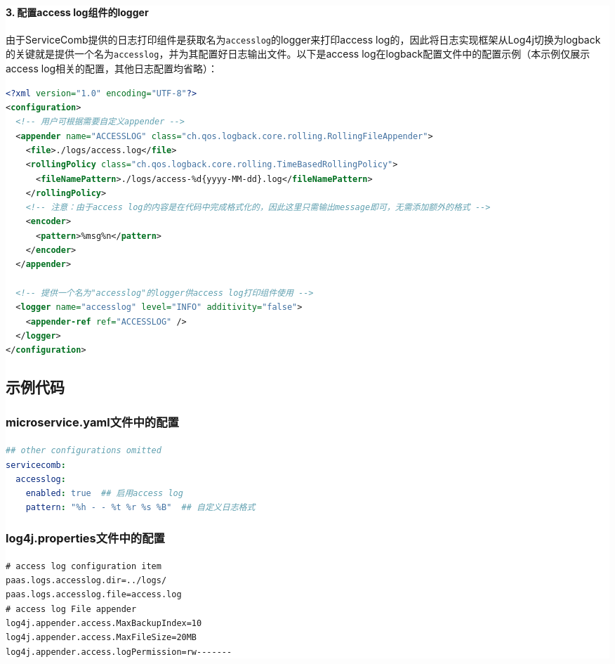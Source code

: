 #### 3. 配置access log组件的logger

由于ServiceComb提供的日志打印组件是获取名为`accesslog`的logger来打印access log的，因此将日志实现框架从Log4j切换为logback的关键就是提供一个名为`accesslog`，并为其配置好日志输出文件。以下是access log在logback配置文件中的配置示例（本示例仅展示access log相关的配置，其他日志配置均省略）：

```xml
<?xml version="1.0" encoding="UTF-8"?>
<configuration>
  <!-- 用户可根据需要自定义appender -->
  <appender name="ACCESSLOG" class="ch.qos.logback.core.rolling.RollingFileAppender">
    <file>./logs/access.log</file>
    <rollingPolicy class="ch.qos.logback.core.rolling.TimeBasedRollingPolicy">
      <fileNamePattern>./logs/access-%d{yyyy-MM-dd}.log</fileNamePattern>
    </rollingPolicy>
    <!-- 注意：由于access log的内容是在代码中完成格式化的，因此这里只需输出message即可，无需添加额外的格式 -->
    <encoder>
      <pattern>%msg%n</pattern>
    </encoder>
  </appender>

  <!-- 提供一个名为"accesslog"的logger供access log打印组件使用 -->
  <logger name="accesslog" level="INFO" additivity="false">
    <appender-ref ref="ACCESSLOG" />
  </logger>
</configuration>
```

## 示例代码

### microservice.yaml文件中的配置

```yaml
## other configurations omitted
servicecomb:
  accesslog:
    enabled: true  ## 启用access log
    pattern: "%h - - %t %r %s %B"  ## 自定义日志格式
```

### log4j.properties文件中的配置

```properties
# access log configuration item
paas.logs.accesslog.dir=../logs/
paas.logs.accesslog.file=access.log
# access log File appender
log4j.appender.access.MaxBackupIndex=10
log4j.appender.access.MaxFileSize=20MB
log4j.appender.access.logPermission=rw-------
```



